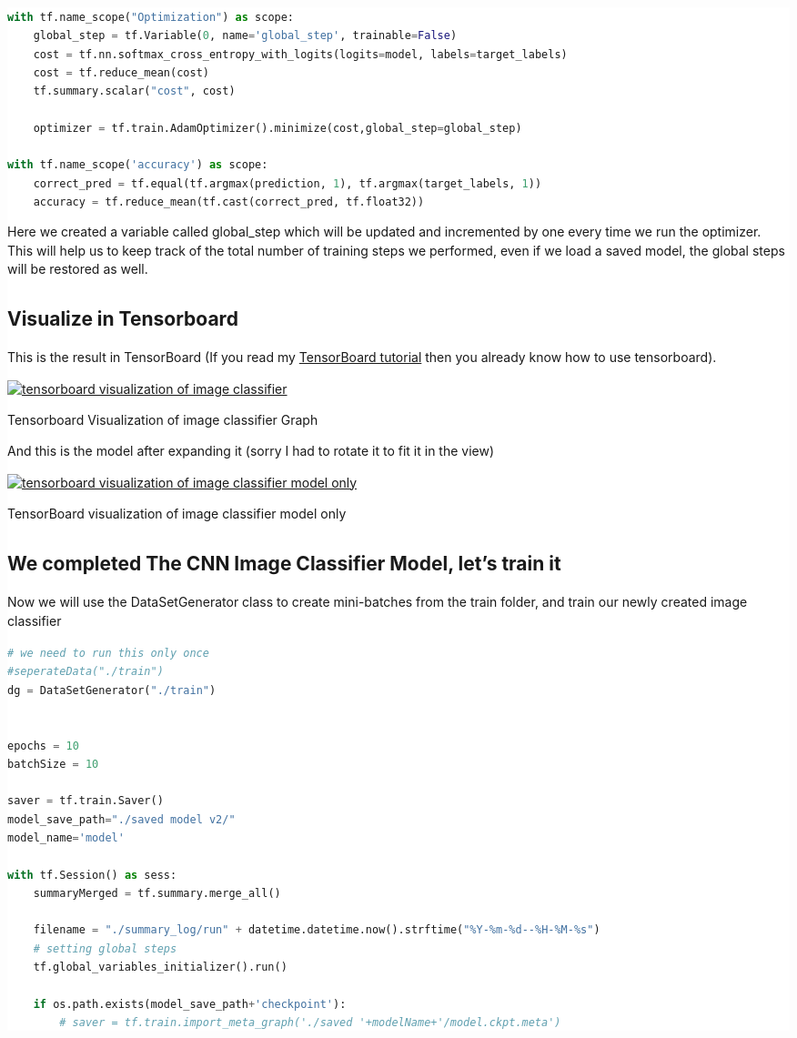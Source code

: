 ```python
with tf.name_scope("Optimization") as scope:
    global_step = tf.Variable(0, name='global_step', trainable=False)
    cost = tf.nn.softmax_cross_entropy_with_logits(logits=model, labels=target_labels)
    cost = tf.reduce_mean(cost)
    tf.summary.scalar("cost", cost)

    optimizer = tf.train.AdamOptimizer().minimize(cost,global_step=global_step)

with tf.name_scope('accuracy') as scope:
    correct_pred = tf.equal(tf.argmax(prediction, 1), tf.argmax(target_labels, 1))
    accuracy = tf.reduce_mean(tf.cast(correct_pred, tf.float32))
```

Here we created a variable called global_step which will be updated and incremented by one every time we run the optimizer. This will help us to keep track of the total number of training steps we performed, even if we load a saved model, the global steps will be restored as well.

## Visualize in Tensorboard

This is the result in TensorBoard (If you read my [TensorBoard tutorial](https://web.archive.org/web/20210305014033/https://thecodacus.com/tensorboard-tutorial-visualize-networks-graphically/) then you already know how to use tensorboard).

[![tensorboard visualization of image classifier ](https://web.archive.org/web/20210305014033im_/https://i2.wp.com/142.93.251.188/wp-content/uploads/2017/09/png-1.png?resize=1065%2C892)](https://web.archive.org/web/20210305014033/https://thecodacus.com/cnn-image-classifier-using-tensorflow/png-1/)

Tensorboard Visualization of image classifier Graph

And this is the model after expanding it (sorry I had to rotate it to fit it in the view)

[![tensorboard visualization of image classifier model only](https://web.archive.org/web/20210305014033im_/https://i1.wp.com/142.93.251.188/wp-content/uploads/2017/09/model.png?resize=2048%2C267)](https://web.archive.org/web/20210305014033/https://thecodacus.com/cnn-image-classifier-using-tensorflow/model/)

TensorBoard visualization of image classifier model only

## We completed The CNN Image Classifier Model, let’s train it

Now we will use the DataSetGenerator class to create mini-batches from the train folder, and train our newly created image classifier

```python
# we need to run this only once
#seperateData("./train")
dg = DataSetGenerator("./train")


epochs = 10
batchSize = 10

saver = tf.train.Saver()
model_save_path="./saved model v2/"
model_name='model'

with tf.Session() as sess:
    summaryMerged = tf.summary.merge_all()

    filename = "./summary_log/run" + datetime.datetime.now().strftime("%Y-%m-%d--%H-%M-%s")
    # setting global steps
    tf.global_variables_initializer().run()

    if os.path.exists(model_save_path+'checkpoint'):
        # saver = tf.train.import_meta_graph('./saved '+modelName+'/model.ckpt.meta')
```